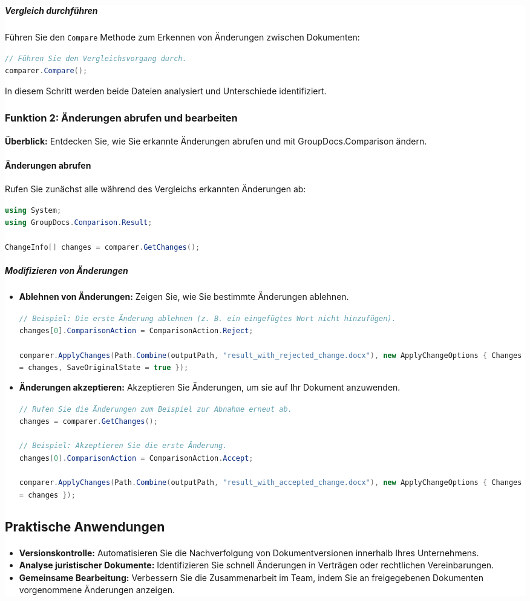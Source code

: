 ##### Vergleich durchführen
Führen Sie den `Compare` Methode zum Erkennen von Änderungen zwischen Dokumenten:
```csharp
// Führen Sie den Vergleichsvorgang durch.
comparer.Compare();
```
In diesem Schritt werden beide Dateien analysiert und Unterschiede identifiziert.

### Funktion 2: Änderungen abrufen und bearbeiten

**Überblick:** Entdecken Sie, wie Sie erkannte Änderungen abrufen und mit GroupDocs.Comparison ändern.

#### Änderungen abrufen
Rufen Sie zunächst alle während des Vergleichs erkannten Änderungen ab:
```csharp
using System;
using GroupDocs.Comparison.Result;

ChangeInfo[] changes = comparer.GetChanges();
```

##### Modifizieren von Änderungen
- **Ablehnen von Änderungen:** Zeigen Sie, wie Sie bestimmte Änderungen ablehnen.
  ```csharp
  // Beispiel: Die erste Änderung ablehnen (z. B. ein eingefügtes Wort nicht hinzufügen).
  changes[0].ComparisonAction = ComparisonAction.Reject;

  comparer.ApplyChanges(Path.Combine(outputPath, "result_with_rejected_change.docx"), new ApplyChangeOptions { Changes = changes, SaveOriginalState = true });
  ```

- **Änderungen akzeptieren:** Akzeptieren Sie Änderungen, um sie auf Ihr Dokument anzuwenden.
  ```csharp
  // Rufen Sie die Änderungen zum Beispiel zur Abnahme erneut ab.
  changes = comparer.GetChanges();
  
  // Beispiel: Akzeptieren Sie die erste Änderung.
  changes[0].ComparisonAction = ComparisonAction.Accept;

  comparer.ApplyChanges(Path.Combine(outputPath, "result_with_accepted_change.docx"), new ApplyChangeOptions { Changes = changes });
  ```

## Praktische Anwendungen

- **Versionskontrolle:** Automatisieren Sie die Nachverfolgung von Dokumentversionen innerhalb Ihres Unternehmens.
- **Analyse juristischer Dokumente:** Identifizieren Sie schnell Änderungen in Verträgen oder rechtlichen Vereinbarungen.
- **Gemeinsame Bearbeitung:** Verbessern Sie die Zusammenarbeit im Team, indem Sie an freigegebenen Dokumenten vorgenommene Änderungen anzeigen.
